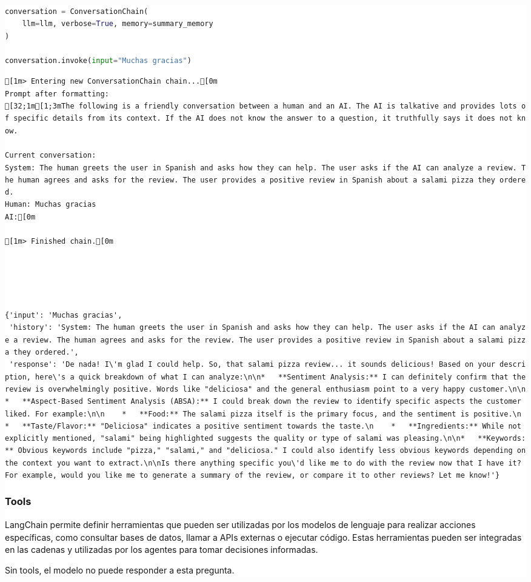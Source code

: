 ```python
conversation = ConversationChain(
    llm=llm, verbose=True, memory=summary_memory
)

conversation.invoke(input="Muchas gracias")

```

    
    
    [1m> Entering new ConversationChain chain...[0m
    Prompt after formatting:
    [32;1m[1;3mThe following is a friendly conversation between a human and an AI. The AI is talkative and provides lots of specific details from its context. If the AI does not know the answer to a question, it truthfully says it does not know.
    
    Current conversation:
    System: The human greets the user in Spanish and asks how they can help. The user asks if the AI can analyze a review. The human agrees and asks for the review. The user provides a positive review in Spanish about a salami pizza they ordered.
    Human: Muchas gracias
    AI:[0m
    
    [1m> Finished chain.[0m





    {'input': 'Muchas gracias',
     'history': 'System: The human greets the user in Spanish and asks how they can help. The user asks if the AI can analyze a review. The human agrees and asks for the review. The user provides a positive review in Spanish about a salami pizza they ordered.',
     'response': 'De nada! I\'m glad I could help. So, that salami pizza review... it sounds delicious! Based on your description, here\'s a quick breakdown of what I can analyze:\n\n*   **Sentiment Analysis:** I can definitely confirm that the review is overwhelmingly positive. Words like "deliciosa" and the general enthusiasm point to a very happy customer.\n\n*   **Aspect-Based Sentiment Analysis (ABSA):** I could break down the review to identify specific aspects the customer liked. For example:\n\n    *   **Food:** The salami pizza itself is the primary focus, and the sentiment is positive.\n    *   **Taste/Flavor:** "Deliciosa" indicates a positive sentiment towards the taste.\n    *   **Ingredients:** While not explicitly mentioned, "salami" being highlighted suggests the quality or type of salami was pleasing.\n\n*   **Keywords:** Obvious keywords include "pizza," "salami," and "deliciosa." I could also identify less obvious keywords depending on the context you want to extract.\n\nIs there anything specific you\'d like me to do with the review now that I have it? For example, would you like me to generate a summary of the review, or compare it to other reviews? Let me know!'}



### Tools

LangChain permite definir herramientas que pueden ser utilizadas por los modelos de lenguaje para realizar acciones específicas, como consultar bases de datos, llamar a APIs externas o ejecutar código. Estas herramientas pueden ser integradas en las cadenas y utilizadas por los agentes para tomar decisiones informadas.

Sin tools, el modelo no puede responder a esta pregunta.
